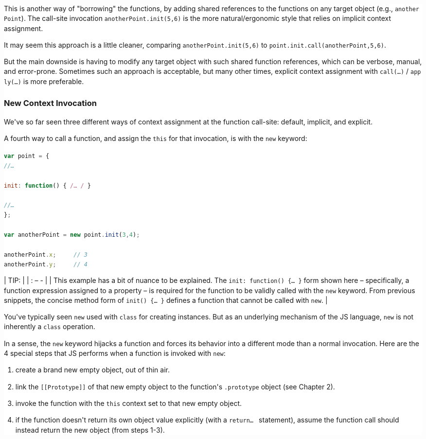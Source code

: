 This is another way of "borrowing" the functions, by adding shared references to the functions on any target object (e.g., `anotherPoint`). The call-site invocation `anotherPoint.init(5,6)` is the more natural/ergonomic style that relies on implicit context assignment.

It may seem this approach is a little cleaner, comparing `anotherPoint.init(5,6)` to `point.init.call(anotherPoint,5,6)`.

But the main downside is having to modify any target object with such shared function references, which can be verbose, manual, and error-prone. Sometimes such an approach is acceptable, but many other times, explicit context assignment with `call(…)` / `apply(…)` is more preferable.

### New Context Invocation

We've so far seen three different ways of context assignment at the function call-site: default, implicit, and explicit.

A fourth way to call a function, and assign the `this` for that invocation, is with the `new` keyword:

```js
var point = {
//… 

init: function() { /… / }

//… 
};

var anotherPoint = new point.init(3,4);

anotherPoint.x;     // 3
anotherPoint.y;     // 4
```

| TIP: |
| : –   - |
| This example has a bit of nuance to be explained. The `init: function() {… }` form shown here – specifically, a function expression assigned to a property – is required for the function to be validly called with the `new` keyword. From previous snippets, the concise method form of `init() {… }` defines a function that cannot be called with `new`. |

You've typically seen `new` used with `class` for creating instances. But as an underlying mechanism of the JS language, `new` is not inherently a `class` operation.

In a sense, the `new` keyword hijacks a function and forces its behavior into a different mode than a normal invocation. Here are the 4 special steps that JS performs when a function is invoked with `new`:

1. create a brand new empty object, out of thin air.

2. link the `[[Prototype]]` of that new empty object to the function's `.prototype` object (see Chapter 2).

3. invoke the function with the `this` context set to that new empty object.

4. if the function doesn't return its own object value explicitly (with a `return… ` statement), assume the function call should instead return the new object (from steps 1-3).


[^globalThisPolyfill]: "A horrifying globalThis polyfill in universal Javascript"; Mathias Bynens; April 18 2019; https://mathiasbynens.be/notes/globalthis#robust-polyfill ; Accessed July 2022